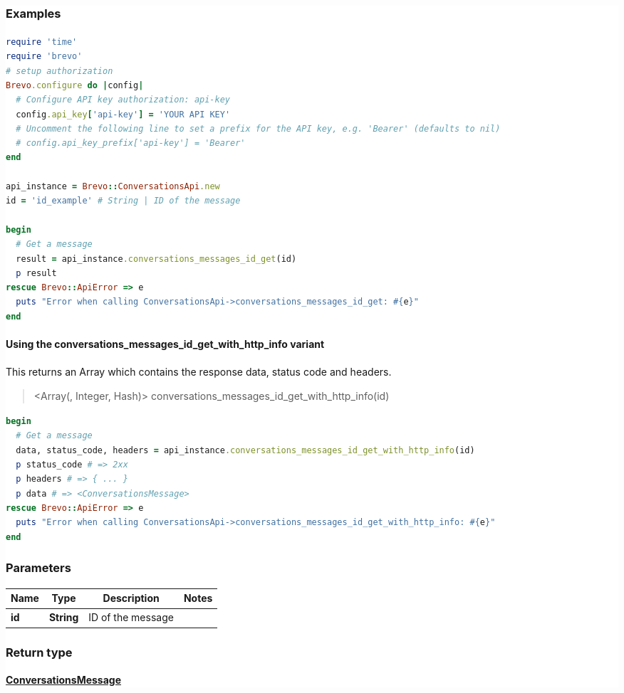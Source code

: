 ### Examples

```ruby
require 'time'
require 'brevo'
# setup authorization
Brevo.configure do |config|
  # Configure API key authorization: api-key
  config.api_key['api-key'] = 'YOUR API KEY'
  # Uncomment the following line to set a prefix for the API key, e.g. 'Bearer' (defaults to nil)
  # config.api_key_prefix['api-key'] = 'Bearer'
end

api_instance = Brevo::ConversationsApi.new
id = 'id_example' # String | ID of the message

begin
  # Get a message
  result = api_instance.conversations_messages_id_get(id)
  p result
rescue Brevo::ApiError => e
  puts "Error when calling ConversationsApi->conversations_messages_id_get: #{e}"
end
```

#### Using the conversations_messages_id_get_with_http_info variant

This returns an Array which contains the response data, status code and headers.

> <Array(<ConversationsMessage>, Integer, Hash)> conversations_messages_id_get_with_http_info(id)

```ruby
begin
  # Get a message
  data, status_code, headers = api_instance.conversations_messages_id_get_with_http_info(id)
  p status_code # => 2xx
  p headers # => { ... }
  p data # => <ConversationsMessage>
rescue Brevo::ApiError => e
  puts "Error when calling ConversationsApi->conversations_messages_id_get_with_http_info: #{e}"
end
```

### Parameters

| Name | Type | Description | Notes |
| ---- | ---- | ----------- | ----- |
| **id** | **String** | ID of the message |  |

### Return type

[**ConversationsMessage**](ConversationsMessage.md)
